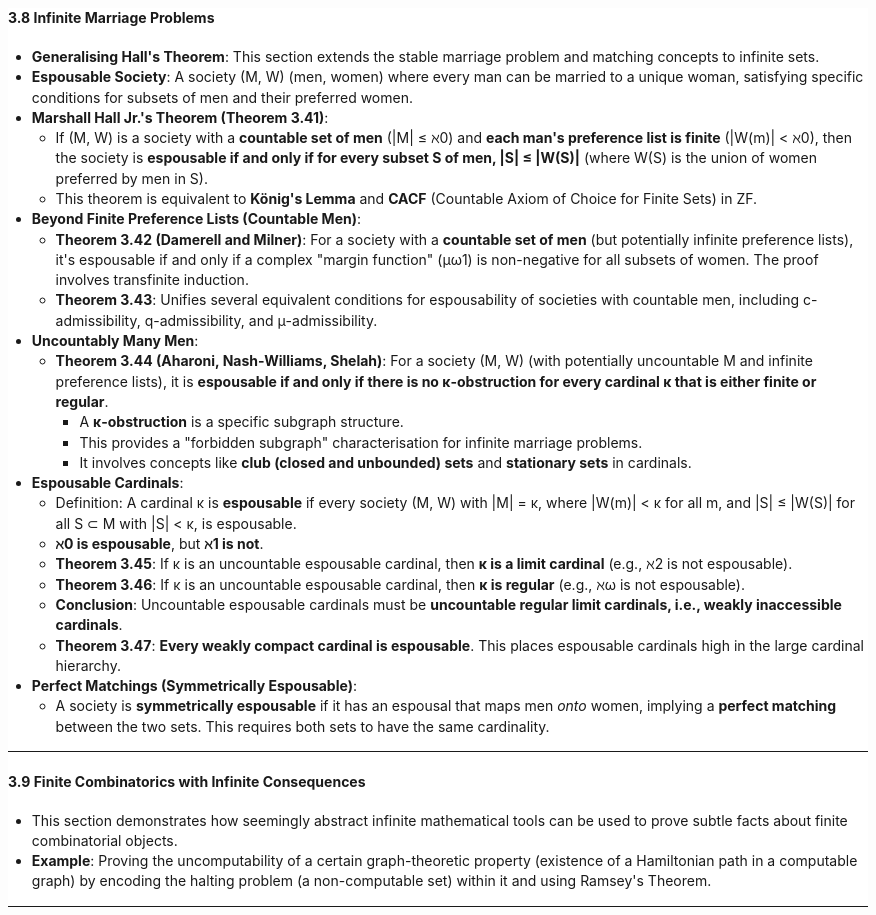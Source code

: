 
#### 3.8 Infinite Marriage Problems

*   **Generalising Hall's Theorem**: This section extends the stable marriage problem and matching concepts to infinite sets.
*   **Espousable Society**: A society (M, W) (men, women) where every man can be married to a unique woman, satisfying specific conditions for subsets of men and their preferred women.
*   **Marshall Hall Jr.'s Theorem (Theorem 3.41)**:
    *   If (M, W) is a society with a **countable set of men** (|M| ≤ ℵ0) and **each man's preference list is finite** (|W(m)| < ℵ0), then the society is **espousable if and only if for every subset S of men, |S| ≤ |W(S)|** (where W(S) is the union of women preferred by men in S).
    *   This theorem is equivalent to **König's Lemma** and **CACF** (Countable Axiom of Choice for Finite Sets) in ZF.
*   **Beyond Finite Preference Lists (Countable Men)**:
    *   **Theorem 3.42 (Damerell and Milner)**: For a society with a **countable set of men** (but potentially infinite preference lists), it's espousable if and only if a complex "margin function" (μω1) is non-negative for all subsets of women. The proof involves transfinite induction.
    *   **Theorem 3.43**: Unifies several equivalent conditions for espousability of societies with countable men, including c-admissibility, q-admissibility, and μ-admissibility.
*   **Uncountably Many Men**:
    *   **Theorem 3.44 (Aharoni, Nash-Williams, Shelah)**: For a society (M, W) (with potentially uncountable M and infinite preference lists), it is **espousable if and only if there is no κ-obstruction for every cardinal κ that is either finite or regular**.
        *   A **κ-obstruction** is a specific subgraph structure.
        *   This provides a "forbidden subgraph" characterisation for infinite marriage problems.
        *   It involves concepts like **club (closed and unbounded) sets** and **stationary sets** in cardinals.
*   **Espousable Cardinals**:
    *   Definition: A cardinal κ is **espousable** if every society (M, W) with |M| = κ, where |W(m)| < κ for all m, and |S| ≤ |W(S)| for all S ⊂ M with |S| < κ, is espousable.
    *   **ℵ0 is espousable**, but **ℵ1 is not**.
    *   **Theorem 3.45**: If κ is an uncountable espousable cardinal, then **κ is a limit cardinal** (e.g., ℵ2 is not espousable).
    *   **Theorem 3.46**: If κ is an uncountable espousable cardinal, then **κ is regular** (e.g., ℵω is not espousable).
    *   **Conclusion**: Uncountable espousable cardinals must be **uncountable regular limit cardinals, i.e., weakly inaccessible cardinals**.
    *   **Theorem 3.47**: **Every weakly compact cardinal is espousable**. This places espousable cardinals high in the large cardinal hierarchy.
*   **Perfect Matchings (Symmetrically Espousable)**:
    *   A society is **symmetrically espousable** if it has an espousal that maps men *onto* women, implying a **perfect matching** between the two sets. This requires both sets to have the same cardinality.

---

#### 3.9 Finite Combinatorics with Infinite Consequences

*   This section demonstrates how seemingly abstract infinite mathematical tools can be used to prove subtle facts about finite combinatorial objects.
*   **Example**: Proving the uncomputability of a certain graph-theoretic property (existence of a Hamiltonian path in a computable graph) by encoding the halting problem (a non-computable set) within it and using Ramsey's Theorem.

---